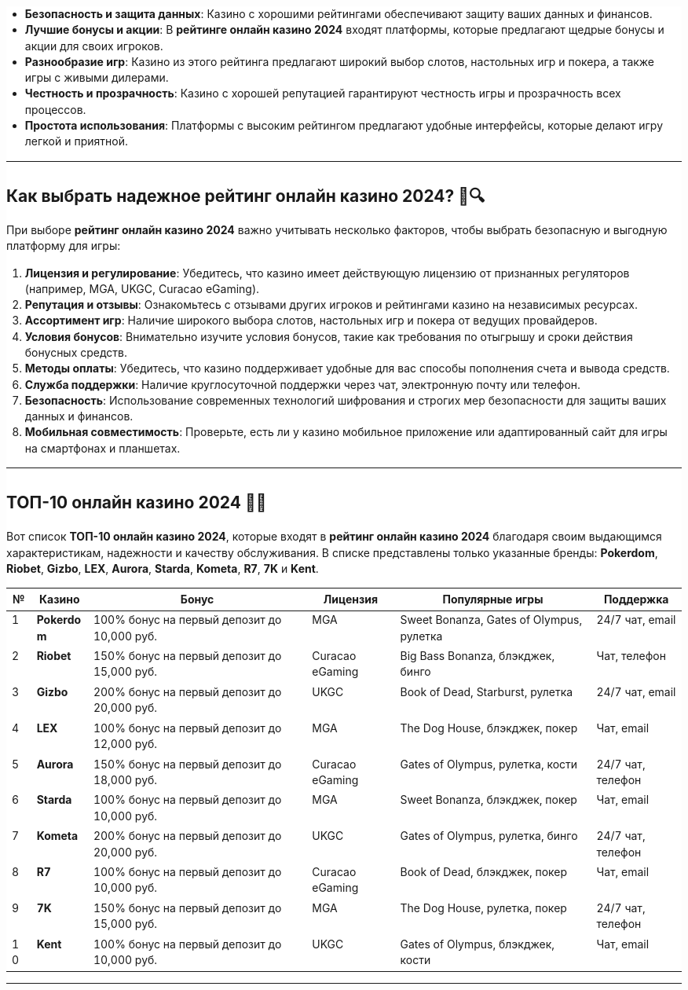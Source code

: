 - **Безопасность и защита данных**: Казино с хорошими рейтингами обеспечивают защиту ваших данных и финансов.
- **Лучшие бонусы и акции**: В **рейтинге онлайн казино 2024** входят платформы, которые предлагают щедрые бонусы и акции для своих игроков.
- **Разнообразие игр**: Казино из этого рейтинга предлагают широкий выбор слотов, настольных игр и покера, а также игры с живыми дилерами.
- **Честность и прозрачность**: Казино с хорошей репутацией гарантируют честность игры и прозрачность всех процессов.
- **Простота использования**: Платформы с высоким рейтингом предлагают удобные интерфейсы, которые делают игру легкой и приятной.

---

## Как выбрать надежное **рейтинг онлайн казино 2024**? 🎯🔍

При выборе **рейтинг онлайн казино 2024** важно учитывать несколько факторов, чтобы выбрать безопасную и выгодную платформу для игры:

1. **Лицензия и регулирование**: Убедитесь, что казино имеет действующую лицензию от признанных регуляторов (например, MGA, UKGC, Curacao eGaming).
2. **Репутация и отзывы**: Ознакомьтесь с отзывами других игроков и рейтингами казино на независимых ресурсах.
3. **Ассортимент игр**: Наличие широкого выбора слотов, настольных игр и покера от ведущих провайдеров.
4. **Условия бонусов**: Внимательно изучите условия бонусов, такие как требования по отыгрышу и сроки действия бонусных средств.
5. **Методы оплаты**: Убедитесь, что казино поддерживает удобные для вас способы пополнения счета и вывода средств.
6. **Служба поддержки**: Наличие круглосуточной поддержки через чат, электронную почту или телефон.
7. **Безопасность**: Использование современных технологий шифрования и строгих мер безопасности для защиты ваших данных и финансов.
8. **Мобильная совместимость**: Проверьте, есть ли у казино мобильное приложение или адаптированный сайт для игры на смартфонах и планшетах.

---

## ТОП-10 **онлайн казино 2024** 🎰🔥

Вот список **ТОП-10 онлайн казино 2024**, которые входят в **рейтинг онлайн казино 2024** благодаря своим выдающимся характеристикам, надежности и качеству обслуживания. В списке представлены только указанные бренды: **Pokerdom**, **Riobet**, **Gizbo**, **LEX**, **Aurora**, **Starda**, **Kometa**, **R7**, **7K** и **Kent**.

| **№** | **Казино**      | **Бонус**                                  | **Лицензия**     | **Популярные игры**               | **Поддержка**          |
|-------|-----------------|--------------------------------------------|-------------------|-----------------------------------|------------------------|
| 1     | **Pokerdom**    | 100% бонус на первый депозит до 10,000 руб. | MGA               | Sweet Bonanza, Gates of Olympus, рулетка | 24/7 чат, email        |
| 2     | **Riobet**      | 150% бонус на первый депозит до 15,000 руб. | Curacao eGaming   | Big Bass Bonanza, блэкджек, бинго | Чат, телефон           |
| 3     | **Gizbo**       | 200% бонус на первый депозит до 20,000 руб. | UKGC              | Book of Dead, Starburst, рулетка   | 24/7 чат, email        |
| 4     | **LEX**         | 100% бонус на первый депозит до 12,000 руб. | MGA               | The Dog House, блэкджек, покер    | Чат, email             |
| 5     | **Aurora**      | 150% бонус на первый депозит до 18,000 руб. | Curacao eGaming   | Gates of Olympus, рулетка, кости  | 24/7 чат, телефон      |
| 6     | **Starda**      | 100% бонус на первый депозит до 10,000 руб. | MGA               | Sweet Bonanza, блэкджек, покер    | Чат, email             |
| 7     | **Kometa**      | 200% бонус на первый депозит до 20,000 руб. | UKGC              | Gates of Olympus, рулетка, бинго  | 24/7 чат, телефон      |
| 8     | **R7**          | 100% бонус на первый депозит до 10,000 руб. | Curacao eGaming   | Book of Dead, блэкджек, покер     | Чат, email             |
| 9     | **7K**          | 150% бонус на первый депозит до 15,000 руб. | MGA               | The Dog House, рулетка, покер     | 24/7 чат, телефон      |
| 10    | **Kent**        | 100% бонус на первый депозит до 10,000 руб. | UKGC              | Gates of Olympus, блэкджек, кости | Чат, email             |

---